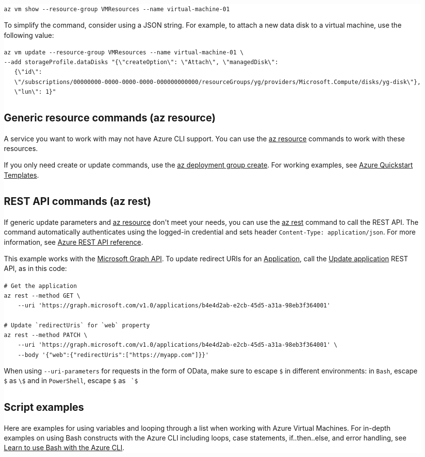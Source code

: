 ```azurecli
az vm show --resource-group VMResources --name virtual-machine-01
```

To simplify the command, consider using a JSON string. For example, to attach a new data disk to a virtual machine, use the following value:

```azurecli
az vm update --resource-group VMResources --name virtual-machine-01 \
--add storageProfile.dataDisks "{\"createOption\": \"Attach\", \"managedDisk\":
   {\"id\":
   \"/subscriptions/00000000-0000-0000-0000-000000000000/resourceGroups/yg/providers/Microsoft.Compute/disks/yg-disk\"},
   \"lun\": 1}"
```

## Generic resource commands (az resource)

A service you want to work with may not have Azure CLI support. You can use the [az resource](../latest/docs-ref-autogen/resource.yml) commands to work with these resources.

If you only need create or update commands, use the [az deployment group create](/cli/azure/deployment/group#az-deployment-group-create). For working examples, see [Azure Quickstart Templates](https://azure.microsoft.com/resources/templates/).

## REST API commands (az rest)

If generic update parameters and [az resource](../latest/docs-ref-autogen/resource.yml) don't meet your needs, you can use the [az rest](/cli/azure/reference-index#az-rest) command to call the REST API. The command automatically authenticates using the logged-in credential and sets header `Content-Type: application/json`. For more information, see [Azure REST API reference](/rest/api/azure/).

This example works with the [Microsoft Graph API](/graph/api/overview?toc=./ref/toc.json). To update redirect URIs for an [Application](/graph/api/resources/application), call the [Update application](/graph/api/application-update?tabs=http) REST API, as in this code:

```azurecli
# Get the application
az rest --method GET \
    --uri 'https://graph.microsoft.com/v1.0/applications/b4e4d2ab-e2cb-45d5-a31a-98eb3f364001'

# Update `redirectUris` for `web` property
az rest --method PATCH \
    --uri 'https://graph.microsoft.com/v1.0/applications/b4e4d2ab-e2cb-45d5-a31a-98eb3f364001' \
    --body '{"web":{"redirectUris":["https://myapp.com"]}}'
```

When using `--uri-parameters` for requests in the form of OData, make sure to escape `$` in different environments: in `Bash`, escape `$` as `\$` and in `PowerShell`, escape `$` as `` `$``

## Script examples

Here are examples for using variables and looping through a list when working with Azure Virtual Machines. For in-depth examples on using Bash constructs with the Azure CLI including loops, case statements, if..then..else, and error handling, see [Learn to use Bash with the Azure CLI](./azure-cli-learn-bash.md).
